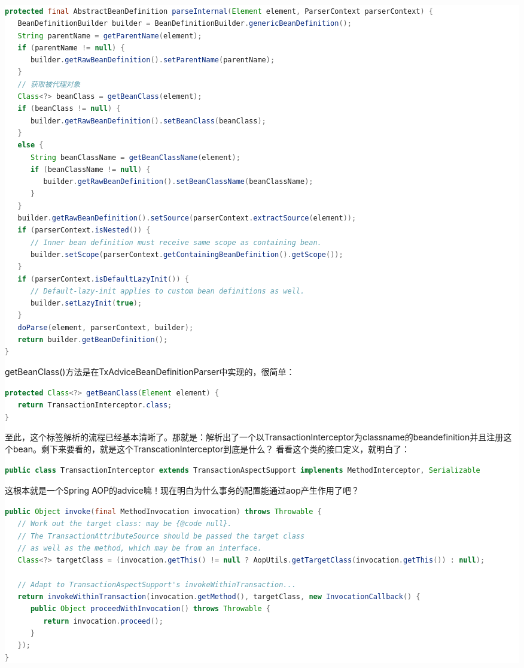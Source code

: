 ```java
protected final AbstractBeanDefinition parseInternal(Element element, ParserContext parserContext) {
   BeanDefinitionBuilder builder = BeanDefinitionBuilder.genericBeanDefinition();
   String parentName = getParentName(element);
   if (parentName != null) {
      builder.getRawBeanDefinition().setParentName(parentName);
   }
   // 获取被代理对象
   Class<?> beanClass = getBeanClass(element);
   if (beanClass != null) {
      builder.getRawBeanDefinition().setBeanClass(beanClass);
   }
   else {
      String beanClassName = getBeanClassName(element);
      if (beanClassName != null) {
         builder.getRawBeanDefinition().setBeanClassName(beanClassName);
      }
   }
   builder.getRawBeanDefinition().setSource(parserContext.extractSource(element));
   if (parserContext.isNested()) {
      // Inner bean definition must receive same scope as containing bean.
      builder.setScope(parserContext.getContainingBeanDefinition().getScope());
   }
   if (parserContext.isDefaultLazyInit()) {
      // Default-lazy-init applies to custom bean definitions as well.
      builder.setLazyInit(true);
   }
   doParse(element, parserContext, builder);
   return builder.getBeanDefinition();
}
```

getBeanClass()方法是在TxAdviceBeanDefinitionParser中实现的，很简单：

```java
protected Class<?> getBeanClass(Element element) {
   return TransactionInterceptor.class;
}
```

至此，这个标签解析的流程已经基本清晰了。那就是：解析出了一个以TransactionInterceptor为classname的beandefinition并且注册这个bean。剩下来要看的，就是这个TranscationInterceptor到底是什么？ 看看这个类的接口定义，就明白了：

```java
public class TransactionInterceptor extends TransactionAspectSupport implements MethodInterceptor, Serializable
```

这根本就是一个Spring AOP的advice嘛！现在明白为什么事务的配置能通过aop产生作用了吧？

```java
public Object invoke(final MethodInvocation invocation) throws Throwable {
   // Work out the target class: may be {@code null}.
   // The TransactionAttributeSource should be passed the target class
   // as well as the method, which may be from an interface.
   Class<?> targetClass = (invocation.getThis() != null ? AopUtils.getTargetClass(invocation.getThis()) : null);

   // Adapt to TransactionAspectSupport's invokeWithinTransaction...
   return invokeWithinTransaction(invocation.getMethod(), targetClass, new InvocationCallback() {
      public Object proceedWithInvocation() throws Throwable {
         return invocation.proceed();
      }
   });
}
```
